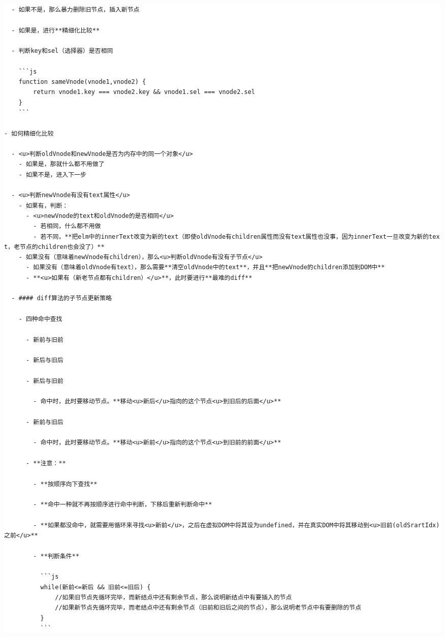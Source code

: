       - 如果不是，那么暴力删除旧节点，插入新节点

      - 如果是，进行**精细化比较**

      - 判断key和sel（选择器）是否相同

        ```js
        function sameVnode(vnode1,vnode2) {
            return vnode1.key === vnode2.key && vnode1.sel === vnode2.sel
        }
        ```

    - 如何精细化比较

      - <u>判断oldVnode和newVnode是否为内存中的同一个对象</u>
        - 如果是，那就什么都不用做了
        - 如果不是，进入下一步
        
      - <u>判断newVnode有没有text属性</u>
        - 如果有，判断：
          - <u>newVnode的text和oldVnode的是否相同</u>
            - 若相同，什么都不用做
            - 若不同，**把elm中的innerText改变为新的text（即使oldVnode有children属性而没有text属性也没事，因为innerText一旦改变为新的text，老节点的children也会没了）**
        - 如果没有（意味着newVnode有children），那么<u>判断oldVnode有没有子节点</u>
          - 如果没有（意味着oldVnode有text），那么需要**清空oldVnode中的text**，并且**把newVnode的children添加到DOM中**
          - **<u>如果有（新老节点都有children）</u>**，此时要进行**最难的diff**
        
      - #### diff算法的子节点更新策略

        - 四种命中查找

          - 新前与旧前

          - 新后与旧后

          - 新后与旧前

            - 命中时，此时要移动节点。**移动<u>新后</u>指向的这个节点<u>到旧后的后面</u>**

          - 新前与旧后

            - 命中时，此时要移动节点。**移动<u>新前</u>指向的这个节点<u>到旧前的前面</u>**

          - **注意：**

            - **按顺序向下查找**

            - **命中一种就不再按顺序进行命中判断，下移后重新判断命中**

            - **如果都没命中，就需要用循环来寻找<u>新前</u>，之后在虚拟DOM中将其设为undefined，并在真实DOM中将其移动到<u>旧前(oldSrartIdx)之前</u>**

            - **判断条件**

              ```js
              while(新前<=新后 && 旧前<=旧后) {
                  //如果旧节点先循环完毕，而新结点中还有剩余节点，那么说明新结点中有要插入的节点
                  //如果新节点先循环完毕，而老结点中还有剩余节点（旧前和旧后之间的节点），那么说明老节点中有要删除的节点   
              }
              ```

